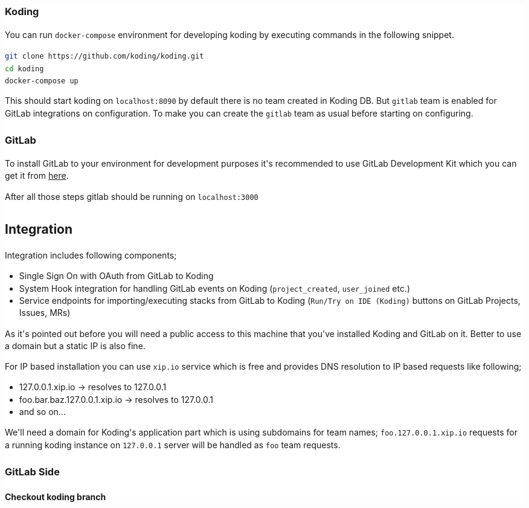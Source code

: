 
### Koding

You can run `docker-compose` environment for developing koding by
executing commands in the following snippet.

```bash
git clone https://github.com/koding/koding.git
cd koding
docker-compose up
```

This should start koding on `localhost:8090` by default there is no team
created in Koding DB. But `gitlab` team is enabled for GitLab integrations on
configuration. To make you can create the `gitlab` team as
usual before starting on configuring.


### GitLab

To install GitLab to your environment for development purposes it's recommended
to use GitLab Development Kit which you can get it from
[here](https://gitlab.com/gitlab-org/gitlab-development-kit).

After all those steps gitlab should be running on `localhost:3000`


## Integration

Integration includes following components;

  - Single Sign On with OAuth from GitLab to Koding
  - System Hook integration for handling GitLab events on Koding
    (`project_created`, `user_joined` etc.)
  - Service endpoints for importing/executing stacks from GitLab to Koding
    (`Run/Try on IDE (Koding)` buttons on GitLab Projects, Issues, MRs)

As it's pointed out before you will need a public access to this machine that
you've installed Koding and GitLab on it. Better to use a domain but a static
IP is also fine.

For IP based installation you can use `xip.io` service which is free and
provides DNS resolution to IP based requests like following;

  - 127.0.0.1.xip.io              -> resolves to 127.0.0.1
  - foo.bar.baz.127.0.0.1.xip.io  -> resolves to 127.0.0.1
  - and so on...

We'll need a domain for Koding's application part which is using subdomains for
team names; `foo.127.0.0.1.xip.io` requests for a running koding instance on
`127.0.0.1` server will be handled as `foo` team requests.


### GitLab Side



#### Checkout koding branch
